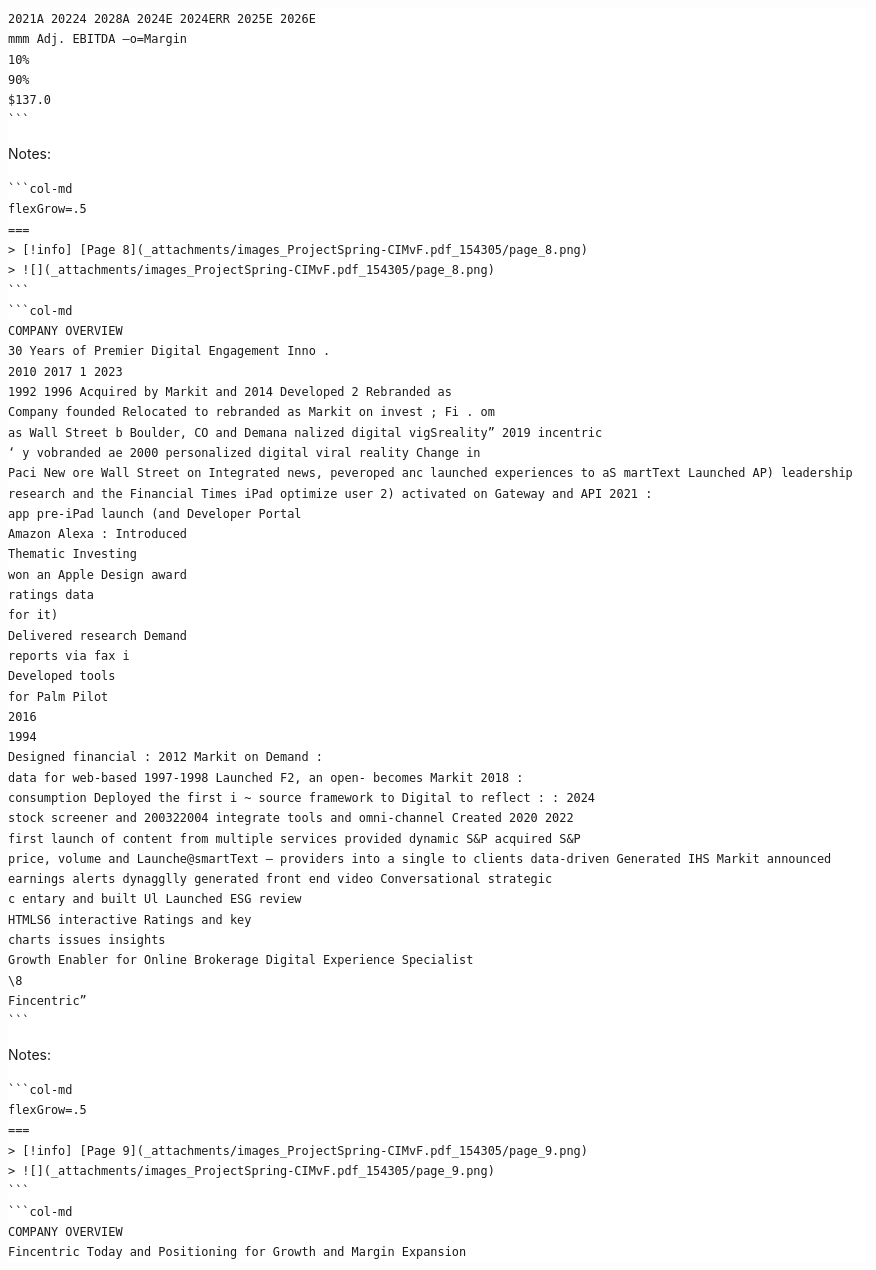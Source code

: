 ````col
2021A 20224 2028A 2024E 2024ERR 2025E 2026E
mmm Adj. EBITDA —o=Margin  
10%  
90%  
$137.0  
```
````
Notes:    
````col
```col-md
flexGrow=.5
===
> [!info] [Page 8](_attachments/images_ProjectSpring-CIMvF.pdf_154305/page_8.png)
> ![](_attachments/images_ProjectSpring-CIMvF.pdf_154305/page_8.png)
```  
```col-md
COMPANY OVERVIEW  
30 Years of Premier Digital Engagement Inno .
2010 2017 1 2023
1992 1996 Acquired by Markit and 2014 Developed 2 Rebranded as
Company founded Relocated to rebranded as Markit on invest ; Fi . om
as Wall Street b Boulder, CO and Demana nalized digital vigSreality” 2019 incentric
‘ y vobranded ae 2000 personalized digital viral reality Change in
Paci New ore Wall Street on Integrated news, peveroped anc launched experiences to aS martText Launched AP) leadership
research and the Financial Times iPad optimize user 2) activated on Gateway and API 2021 :
app pre-iPad launch (and Developer Portal
Amazon Alexa : Introduced
Thematic Investing  
won an Apple Design award  
ratings data
for it)  
Delivered research Demand
reports via fax i  
Developed tools
for Palm Pilot  
2016  
1994
Designed financial : 2012 Markit on Demand :
data for web-based 1997-1998 Launched F2, an open- becomes Markit 2018 :
consumption Deployed the first i ~ source framework to Digital to reflect : : 2024
stock screener and 200322004 integrate tools and omni-channel Created 2020 2022
first launch of content from multiple services provided dynamic S&P acquired S&P
price, volume and Launche@smartText — providers into a single to clients data-driven Generated IHS Markit announced
earnings alerts dynagglly generated front end video Conversational strategic
c entary and built Ul Launched ESG review
HTMLS6 interactive Ratings and key
charts issues insights
Growth Enabler for Online Brokerage Digital Experience Specialist
\8  
Fincentric”  
```
````
Notes:    
````col
```col-md
flexGrow=.5
===
> [!info] [Page 9](_attachments/images_ProjectSpring-CIMvF.pdf_154305/page_9.png)
> ![](_attachments/images_ProjectSpring-CIMvF.pdf_154305/page_9.png)
```  
```col-md
COMPANY OVERVIEW  
Fincentric Today and Positioning for Growth and Margin Expansion  
````